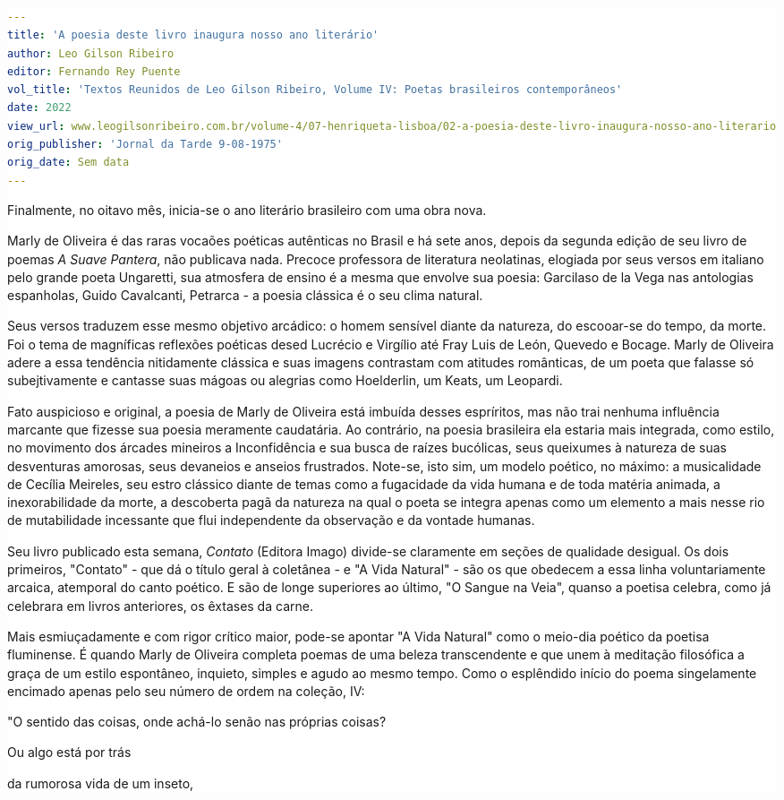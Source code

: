```yaml
---
title: 'A poesia deste livro inaugura nosso ano literário'
author: Leo Gilson Ribeiro
editor: Fernando Rey Puente
vol_title: 'Textos Reunidos de Leo Gilson Ribeiro, Volume IV: Poetas brasileiros contemporâneos'
date: 2022
view_url: www.leogilsonribeiro.com.br/volume-4/07-henriqueta-lisboa/02-a-poesia-deste-livro-inaugura-nosso-ano-literario
orig_publisher: 'Jornal da Tarde 9-08-1975'
orig_date: Sem data
---
```


Finalmente, no oitavo mês, inicia-se o ano literário brasileiro com uma obra nova.

Marly de Oliveira é das raras vocaões poéticas autênticas no Brasil e há sete anos, depois da segunda edição de seu livro de poemas *A Suave Pantera*, não publicava nada. Precoce professora de literatura neolatinas, elogiada por seus versos em italiano pelo grande poeta Ungaretti, sua atmosfera de ensino é a mesma que envolve sua poesia: Garcilaso de la Vega nas antologias espanholas, Guido Cavalcanti, Petrarca - a poesia clássica é o seu clima natural.

Seus versos traduzem esse mesmo objetivo arcádico: o homem sensível diante da natureza, do escooar-se do tempo, da morte. Foi o tema de magníficas reflexões poéticas desed Lucrécio e Virgílio até Fray Luis de León, Quevedo e Bocage. Marly de Oliveira adere a essa tendência nitidamente clássica e suas imagens contrastam com atitudes românticas, de um poeta que falasse só subejtivamente e cantasse suas mágoas ou alegrias como Hoelderlin, um Keats, um Leopardi.

Fato auspicioso e original, a poesia de Marly de Oliveira está imbuída desses espríritos, mas não trai nenhuma influência marcante que fizesse sua poesia meramente caudatária. Ao contrário, na poesia brasileira ela estaria mais integrada, como estilo, no movimento dos árcades mineiros a Inconfidência e sua busca de raízes bucólicas, seus queixumes à natureza de suas desventuras amorosas, seus devaneios e anseios frustrados. Note-se, isto sim, um modelo poético, no máximo: a musicalidade de Cecília Meireles, seu estro clássico diante de temas como a fugacidade da vida humana e de toda matéria animada, a inexorabilidade da morte, a descoberta pagã da natureza na qual o poeta se integra apenas como um elemento a mais nesse rio de mutabilidade incessante que flui independente da observação e da vontade humanas.

Seu livro publicado esta semana, *Contato* (Editora Imago) divide-se claramente em seções de qualidade desigual. Os dois primeiros, "Contato" - que dá o título geral à coletânea - e "A Vida Natural" - são os que obedecem a essa linha voluntariamente arcaica, atemporal do canto poético. E são de longe superiores ao último, "O Sangue na Veia", quanso a poetisa celebra, como já celebrara em livros anteriores, os êxtases da carne.

Mais esmiuçadamente e com rigor crítico maior, pode-se apontar "A Vida Natural" como o meio-dia poético da poetisa fluminense. É quando Marly de Oliveira completa poemas de uma beleza transcendente e que unem à meditação filosófica a graça de um estilo espontâneo, inquieto, simples e agudo ao mesmo tempo. Como o esplêndido início do poema singelamente encimado apenas pelo seu número de ordem na coleção, IV:

"O sentido das coisas, onde achá-lo senão nas próprias coisas?

Ou algo está por trás

da rumorosa vida de um inseto,
